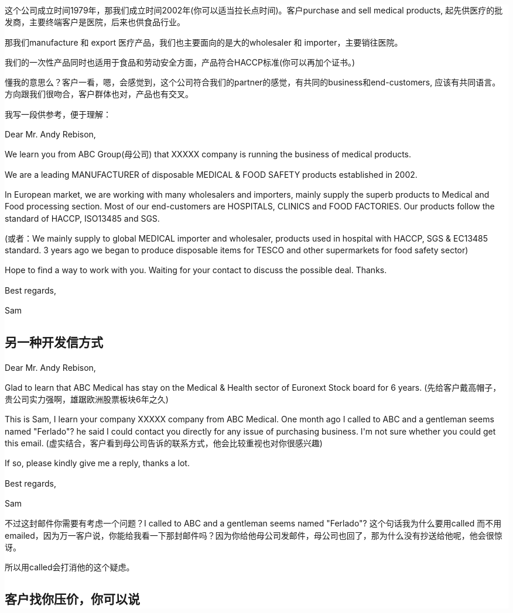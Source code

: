 这个公司成立时间1979年，那我们成立时间2002年(你可以适当拉长点时间)。客户purchase and sell medical products, 起先供医疗的批发商，主要终端客户是医院，后来也供食品行业。

那我们manufacture 和 export 医疗产品，我们也主要面向的是大的wholesaler 和 importer，主要销往医院。

我们的一次性产品同时也适用于食品和劳动安全方面，产品符合HACCP标准(你可以再加个证书。)

懂我的意思么？客户一看，嗯，会感觉到，这个公司符合我们的partner的感觉，有共同的business和end-customers, 应该有共同语言。方向跟我们很吻合，客户群体也对，产品也有交叉。

我写一段供参考，便于理解：

Dear Mr. Andy Rebison,

We learn you from ABC Group(母公司) that XXXXX company is running the business of medical products.

We are a leading MANUFACTURER of disposable MEDICAL & FOOD SAFETY products established in 2002.

 In European market, we are working with many wholesalers and importers, mainly supply the superb products to Medical and Food processing section. Most of our end-customers are HOSPITALS, CLINICS and FOOD FACTORIES. Our products follow the standard of HACCP, ISO13485 and SGS.

(或者：We mainly supply to global MEDICAL importer and wholesaler, products used in hospital with HACCP, SGS & EC13485 standard. 3 years ago we began to produce disposable items for TESCO and other supermarkets for food safety sector)

Hope to find a way to work with you. Waiting for your contact to discuss the possible deal. Thanks.

Best regards,

Sam



## 另一种开发信方式

Dear Mr. Andy Rebison,

Glad to learn that ABC Medical has stay on the Medical & Health sector of Euronext Stock board for 6 years. (先给客户戴高帽子，贵公司实力强啊，雄踞欧洲股票板块6年之久)

This is Sam, I learn your company XXXXX company from ABC Medical. One month ago I called to ABC and a  gentleman seems named "Ferlado"? he said I could contact you directly for any issue of purchasing business. I'm not sure whether you could get this email. (虚实结合，客户看到母公司告诉的联系方式，他会比较重视也对你很感兴趣)

If so, please kindly give me a reply, thanks a lot.

Best regards,

Sam

不过这封邮件你需要有考虑一个问题？I called to ABC and a  gentleman seems named "Ferlado"? 这个句话我为什么要用called 而不用emailed，因为万一客户说，你能给我看一下那封邮件吗？因为你给他母公司发邮件，母公司也回了，那为什么没有抄送给他呢，他会很惊讶。

所以用called会打消他的这个疑虑。







## 客户找你压价，你可以说
